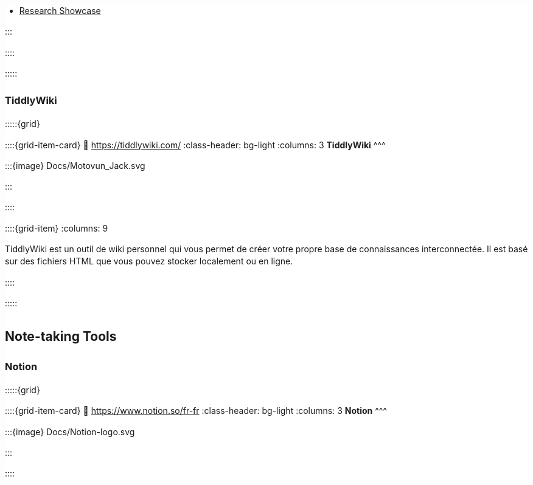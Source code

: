 - [Research Showcase](https://www.mediawiki.org/wiki/Wikimedia_Research/Showcase)


:::



::::

:::::



### TiddlyWiki 

:::::{grid}

::::{grid-item-card}
:link: https://tiddlywiki.com/
:class-header: bg-light
:columns: 3
**TiddlyWiki**
^^^

:::{image} Docs/Motovun_Jack.svg

:::

::::

::::{grid-item}
:columns: 9  

TiddlyWiki est un outil de wiki personnel qui vous permet de créer votre propre base de connaissances interconnectée. Il est basé sur des fichiers HTML que vous pouvez stocker localement ou en ligne.

::::

:::::



## Note-taking Tools


### Notion 

:::::{grid}

::::{grid-item-card}
:link: https://www.notion.so/fr-fr
:class-header: bg-light
:columns: 3
**Notion**
^^^

:::{image} Docs/Notion-logo.svg

:::

::::
